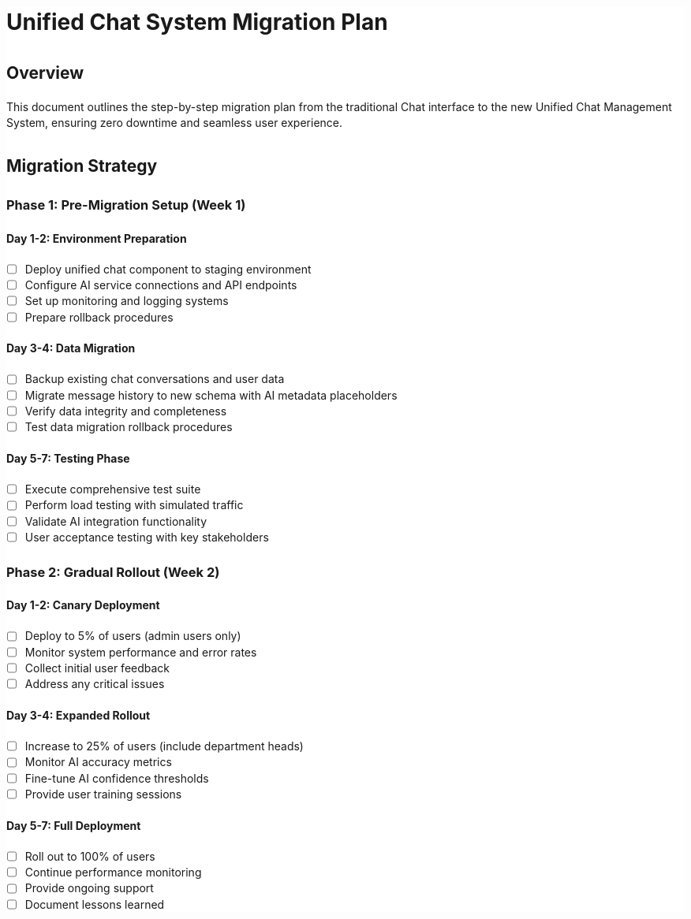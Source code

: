 # Unified Chat System Migration Plan

## Overview

This document outlines the step-by-step migration plan from the traditional Chat interface to the new Unified Chat Management System, ensuring zero downtime and seamless user experience.

## Migration Strategy

### Phase 1: Pre-Migration Setup (Week 1)

#### Day 1-2: Environment Preparation
- [ ] Deploy unified chat component to staging environment
- [ ] Configure AI service connections and API endpoints
- [ ] Set up monitoring and logging systems
- [ ] Prepare rollback procedures

#### Day 3-4: Data Migration
- [ ] Backup existing chat conversations and user data
- [ ] Migrate message history to new schema with AI metadata placeholders
- [ ] Verify data integrity and completeness
- [ ] Test data migration rollback procedures

#### Day 5-7: Testing Phase
- [ ] Execute comprehensive test suite
- [ ] Perform load testing with simulated traffic
- [ ] Validate AI integration functionality
- [ ] User acceptance testing with key stakeholders

### Phase 2: Gradual Rollout (Week 2)

#### Day 1-2: Canary Deployment
- [ ] Deploy to 5% of users (admin users only)
- [ ] Monitor system performance and error rates
- [ ] Collect initial user feedback
- [ ] Address any critical issues

#### Day 3-4: Expanded Rollout
- [ ] Increase to 25% of users (include department heads)
- [ ] Monitor AI accuracy metrics
- [ ] Fine-tune AI confidence thresholds
- [ ] Provide user training sessions

#### Day 5-7: Full Deployment
- [ ] Roll out to 100% of users
- [ ] Continue performance monitoring
- [ ] Provide ongoing support
- [ ] Document lessons learned
